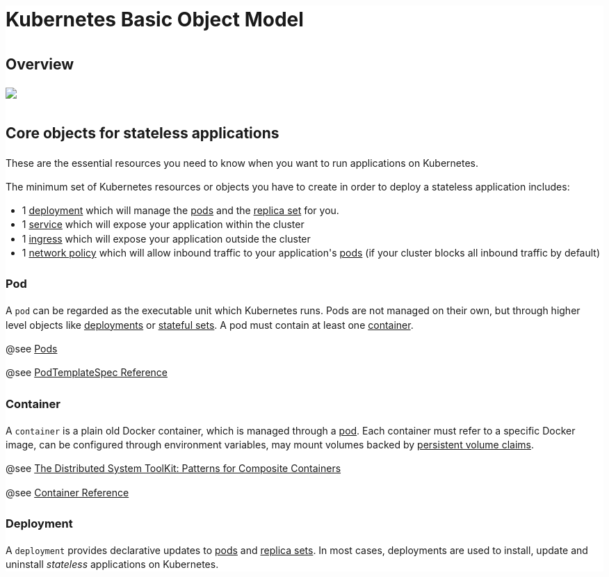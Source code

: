 # Kubernetes Basic Object Model

## Overview

![](img/k8s_resources.png)

## Core objects for stateless applications

These are the essential resources you need to know when you want to run applications on Kubernetes.

The minimum set of Kubernetes resources or objects you have to create in order to deploy a stateless application includes:

* 1 [deployment](#deployment) which will manage the [pods](#pod) and the [replica set](#replicaset) for you.
* 1 [service](#service) which will expose your application within the cluster
* 1 [ingress](#ingress) which will expose your application outside the cluster
* 1 [network policy](#networkpolicy) which will allow inbound traffic to your application's [pods](#pod) 
(if your cluster blocks all inbound traffic by default)

### Pod

A `pod` can be regarded as the executable unit which Kubernetes runs.
Pods are not managed on their own, but through higher level objects like [deployments](#deployment) or [stateful sets](#statefulset).
A pod must contain at least one [container](#container).

@see [Pods](https://kubernetes.io/docs/concepts/workloads/pods/pod-overview/)

@see [PodTemplateSpec Reference](https://kubernetes.io/docs/reference/generated/kubernetes-api/v1.24/#podtemplatespec-v1-core)

### Container

A `container` is a plain old Docker container, which is managed through a [pod](#pod). 
Each container must refer to a specific Docker image, can be configured through environment variables, may mount volumes 
backed by [persistent volume claims](#persistentvolumeclaim).

@see [The Distributed System ToolKit: Patterns for Composite Containers](https://kubernetes.io/blog/2015/06/the-distributed-system-toolkit-patterns/) 

@see [Container Reference](https://kubernetes.io/docs/reference/generated/kubernetes-api/v1.24/#container-v1-core)

### Deployment

A `deployment` provides declarative updates to [pods](#pod) and [replica sets](#replicaset).
In most cases, deployments are used to install, update and uninstall *stateless* applications on Kubernetes.
